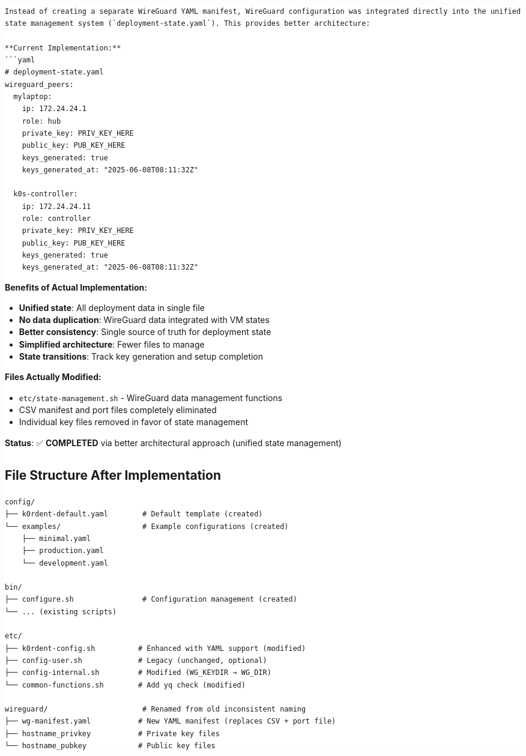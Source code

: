 ```
Instead of creating a separate WireGuard YAML manifest, WireGuard configuration was integrated directly into the unified state management system (`deployment-state.yaml`). This provides better architecture:

**Current Implementation:**
```yaml
# deployment-state.yaml
wireguard_peers:
  mylaptop:
    ip: 172.24.24.1
    role: hub
    private_key: PRIV_KEY_HERE
    public_key: PUB_KEY_HERE
    keys_generated: true
    keys_generated_at: "2025-06-08T08:11:32Z"
  
  k0s-controller:
    ip: 172.24.24.11
    role: controller
    private_key: PRIV_KEY_HERE
    public_key: PUB_KEY_HERE
    keys_generated: true
    keys_generated_at: "2025-06-08T08:11:32Z"
```

**Benefits of Actual Implementation:**
- **Unified state**: All deployment data in single file
- **No data duplication**: WireGuard data integrated with VM states
- **Better consistency**: Single source of truth for deployment state
- **Simplified architecture**: Fewer files to manage
- **State transitions**: Track key generation and setup completion

**Files Actually Modified:**
- `etc/state-management.sh` - WireGuard data management functions
- CSV manifest and port files completely eliminated
- Individual key files removed in favor of state management

**Status**: ✅ **COMPLETED** via better architectural approach (unified state management)

## File Structure After Implementation

```
config/
├── k0rdent-default.yaml        # Default template (created)
└── examples/                   # Example configurations (created)
    ├── minimal.yaml
    ├── production.yaml
    └── development.yaml

bin/
├── configure.sh                # Configuration management (created)
└── ... (existing scripts)

etc/
├── k0rdent-config.sh          # Enhanced with YAML support (modified)
├── config-user.sh             # Legacy (unchanged, optional)
├── config-internal.sh         # Modified (WG_KEYDIR → WG_DIR)
└── common-functions.sh        # Add yq check (modified)

wireguard/                      # Renamed from old inconsistent naming
├── wg-manifest.yaml           # New YAML manifest (replaces CSV + port file)
├── hostname_privkey           # Private key files
└── hostname_pubkey            # Public key files
```
